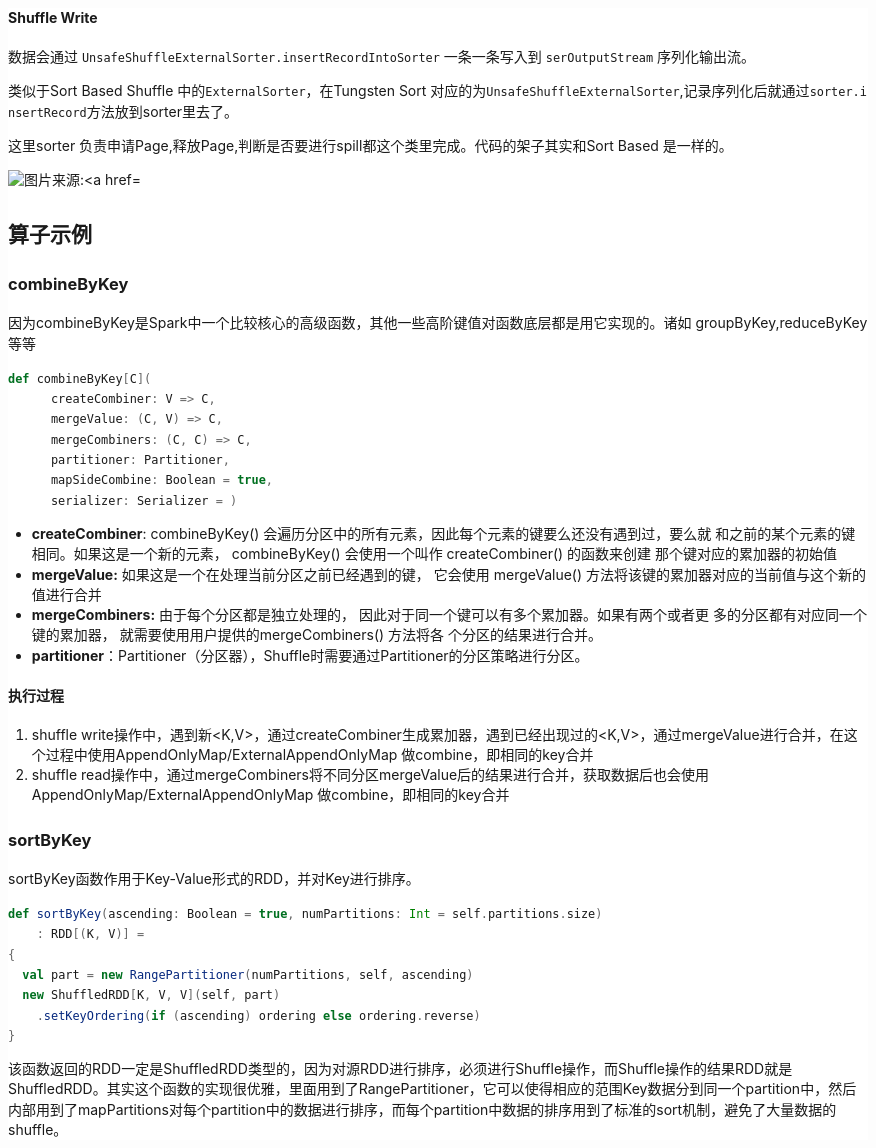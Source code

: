 #### Shuffle Write

数据会通过 `UnsafeShuffleExternalSorter.insertRecordIntoSorter` 一条一条写入到 `serOutputStream` 序列化输出流。

类似于Sort Based Shuffle 中的`ExternalSorter`，在Tungsten Sort 对应的为`UnsafeShuffleExternalSorter`,记录序列化后就通过`sorter.insertRecord`方法放到sorter里去了。

这里sorter 负责申请Page,释放Page,判断是否要进行spill都这个类里完成。代码的架子其实和Sort Based 是一样的。 

![图片来源:<a href=](http://upload-images.jianshu.io/upload_images/1063603-66198ebd48a0a66e.png?imageMogr2/auto-orient/strip%7CimageView2/2/w/1240) 

## 算子示例

### combineByKey

因为combineByKey是Spark中一个比较核心的高级函数，其他一些高阶键值对函数底层都是用它实现的。诸如 groupByKey,reduceByKey等等

``` scala
def combineByKey[C](  
      createCombiner: V => C,  
      mergeValue: (C, V) => C,  
      mergeCombiners: (C, C) => C,  
      partitioner: Partitioner,  
      mapSideCombine: Boolean = true,  
      serializer: Serializer = )  
```

- **createCombiner**: combineByKey() 会遍历分区中的所有元素，因此每个元素的键要么还没有遇到过，要么就 和之前的某个元素的键相同。如果这是一个新的元素， combineByKey() 会使用一个叫作 createCombiner() 的函数来创建 那个键对应的累加器的初始值
- **mergeValue:** 如果这是一个在处理当前分区之前已经遇到的键， 它会使用 mergeValue() 方法将该键的累加器对应的当前值与这个新的值进行合并
- **mergeCombiners:** 由于每个分区都是独立处理的， 因此对于同一个键可以有多个累加器。如果有两个或者更 多的分区都有对应同一个键的累加器， 就需要使用用户提供的mergeCombiners() 方法将各 个分区的结果进行合并。
- **partitioner**：Partitioner（分区器），Shuffle时需要通过Partitioner的分区策略进行分区。

#### 执行过程

1. shuffle write操作中，遇到新<K,V>，通过createCombiner生成累加器，遇到已经出现过的<K,V>，通过mergeValue进行合并，在这个过程中使用AppendOnlyMap/ExternalAppendOnlyMap 做combine，即相同的key合并
2. shuffle read操作中，通过mergeCombiners将不同分区mergeValue后的结果进行合并，获取数据后也会使用AppendOnlyMap/ExternalAppendOnlyMap 做combine，即相同的key合并

### sortByKey

sortByKey函数作用于Key-Value形式的RDD，并对Key进行排序。

```scala
def sortByKey(ascending: Boolean = true, numPartitions: Int = self.partitions.size)
    : RDD[(K, V)] =
{
  val part = new RangePartitioner(numPartitions, self, ascending)
  new ShuffledRDD[K, V, V](self, part)
    .setKeyOrdering(if (ascending) ordering else ordering.reverse)
}

```

该函数返回的RDD一定是ShuffledRDD类型的，因为对源RDD进行排序，必须进行Shuffle操作，而Shuffle操作的结果RDD就是ShuffledRDD。其实这个函数的实现很优雅，里面用到了RangePartitioner，它可以使得相应的范围Key数据分到同一个partition中，然后内部用到了mapPartitions对每个partition中的数据进行排序，而每个partition中数据的排序用到了标准的sort机制，避免了大量数据的shuffle。

